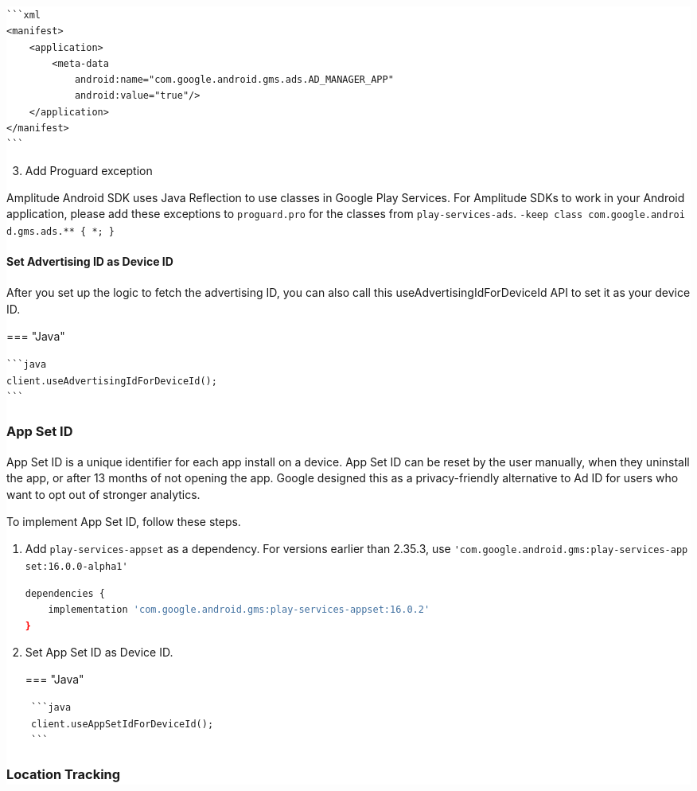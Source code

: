     ```xml
    <manifest>
        <application>
            <meta-data
                android:name="com.google.android.gms.ads.AD_MANAGER_APP"
                android:value="true"/>
        </application>
    </manifest>
    ```

3. Add Proguard exception

Amplitude Android SDK uses Java Reflection to use classes in Google Play Services. For Amplitude SDKs to work in your Android application, please add these exceptions to `proguard.pro` for the classes from `play-services-ads`.
`-keep class com.google.android.gms.ads.** { *; }`

#### Set Advertising ID as Device ID

After you set up the logic to fetch the advertising ID, you can also call this useAdvertisingIdForDeviceId API to set it as your device ID.

=== "Java"

    ```java
    client.useAdvertisingIdForDeviceId();
    ```

### App Set ID

App Set ID is a unique identifier for each app install on a device. App Set ID can be reset by the user manually, when they uninstall the app, or after 13 months of not opening the app.
 Google designed this as a privacy-friendly alternative to Ad ID for users who want to opt out of stronger analytics.

 To implement App Set ID, follow these steps.

1. Add `play-services-appset` as a dependency. For versions earlier than 2.35.3, use `'com.google.android.gms:play-services-appset:16.0.0-alpha1'`

    ```bash
    dependencies {
        implementation 'com.google.android.gms:play-services-appset:16.0.2'
    }
    ```

2. Set App Set ID as Device ID.

    === "Java"

        ```java
        client.useAppSetIdForDeviceId();
        ```

### Location Tracking
